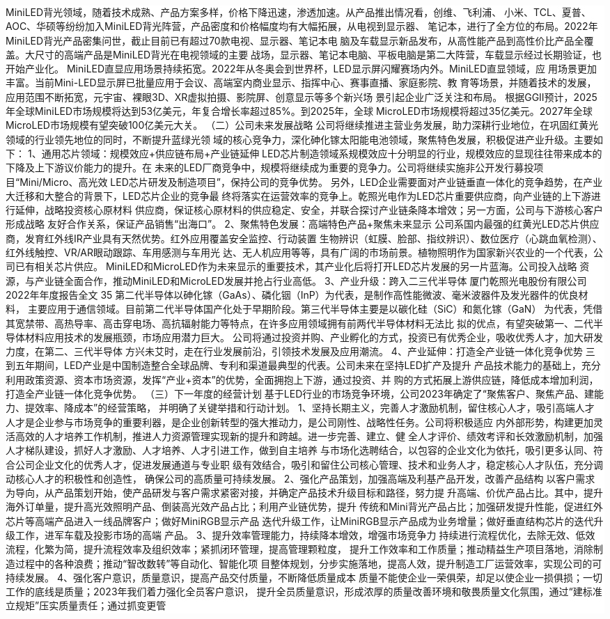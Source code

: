 MiniLED背光领域，随着技术成熟、产品方案多样，价格下降迅速，渗透加速。从产品推出情况看，创维、飞利浦、
小米、TCL、夏普、AOC、华硕等纷纷加入MiniLED背光阵营，产品密度和价格幅度均有大幅拓展，从电视到显示器、
笔记本，进行了全方位的布局。2022年MiniLED背光产品密集问世，截止目前已有超过70款电视、显示器、笔记本电
脑及车载显示新品发布，从高性能产品到高性价比产品全覆盖。大尺寸的高端产品是MiniLED背光在电视领域的主要
战场，显示器、笔记本电脑、平板电脑是第二大阵营，车载显示经过长期验证，也开始产业化。
MiniLED直显应用场景持续拓宽。2022年从冬奥会到世界杯，LED显示屏闪耀赛场内外。MiniLED直显领域，应
用场景更加丰富。当前Mini-LED显示屏已批量应用于会议、高端室内商业显示、指挥中心、赛事直播、家庭影院、教
育等场景，并随着技术的发展，应用范围不断拓宽，元宇宙、裸眼3D、XR虚拟拍摄、影院屏、创意显示等多个新兴场
景引起企业广泛关注和布局。
根据GGII预计，2025年全球MiniLED市场规模将达到53亿美元，年复合增长率超过85%。到2025年，全球
MicroLED市场规模将超过35亿美元。2027年全球MicroLED市场规模有望突破100亿美元大关。
（二）公司未来发展战略
公司将继续推进主营业务发展，助力深耕行业地位，在巩固红黄光领域的行业领先地位的同时，不断提升蓝绿光领
域的核心竞争力，深化砷化镓太阳能电池领域，聚焦特色发展，积极促进产业升级。主要如下：
1、通用芯片领域：规模效应+供应链布局+产业链延伸
LED芯片制造领域系规模效应十分明显的行业，规模效应的显现往往带来成本的下降及上下游议价能力的提升。在
未来的LED厂商竞争中，规模将继续成为重要的竞争力。公司将继续实施非公开发行募投项目“Mini/Micro、高光效
LED芯片研发及制造项目”，保持公司的竞争优势。
另外，LED企业需要面对产业链垂直一体化的竞争趋势，在产业大迁移和大整合的背景下，LED芯片企业的竞争最
终将落实在运营效率的竞争上。乾照光电作为LED芯片重要供应商，向产业链的上下游进行延伸，战略投资核心原材料
供应商，保证核心原材料的供应稳定、安全，并联合探讨产业链条降本增效；另一方面，公司与下游核心客户形成战略
友好合作关系，保证产品销售“出海口”。
2、聚焦特色发展：高端特色产品+聚焦未来显示
公司系国内最强的红黄光LED芯片供应商，发育红外线IR产业具有天然优势。红外应用覆盖安全监控、行动装置
生物辨识（虹膜、脸部、指纹辨识）、数位医疗（心跳血氧检测）、红外线触控、VR/AR眼动跟踪、车用感测与车用光
达、无人机应用等等，具有广阔的市场前景。植物照明作为国家新兴农业的一个代表，公司已有相关芯片供应。
MiniLED和MicroLED作为未来显示的重要技术，其产业化后将打开LED芯片发展的另一片蓝海。公司投入战略
资源，与产业链全面合作，推动MiniLED和MicroLED发展并抢占行业高低。
3、产业升级：跨入二三代半导体
厦门乾照光电股份有限公司2022年年度报告全文
35
第二代半导体以砷化镓（GaAs）、磷化铟（InP）为代表，是制作高性能微波、毫米波器件及发光器件的优良材料，
主要应用于通信领域。目前第二代半导体国产化处于早期阶段。第三代半导体主要是以碳化硅（SiC）和氮化镓（GaN）
为代表，凭借其宽禁带、高热导率、高击穿电场、高抗辐射能力等特点，在许多应用领域拥有前两代半导体材料无法比
拟的优点，有望突破第一、二代半导体材料应用技术的发展瓶颈，市场应用潜力巨大。
公司将通过投资并购、产业孵化的方式，投资已有优秀企业，吸收优秀人才，加大研发力度，在第二、三代半导体
方兴未艾时，走在行业发展前沿，引领技术发展及应用潮流。
4、产业延伸：打造全产业链一体化竞争优势
三到五年期间，LED产业是中国制造整合全球品牌、专利和渠道最典型的代表。公司未来在坚持LED扩产及提升
产品技术能力的基础上，充分利用政策资源、资本市场资源，发挥“产业+资本”的优势，全面拥抱上下游，通过投资、并
购的方式拓展上游供应链，降低成本增加利润，打造全产业链一体化竞争优势。
（三）下一年度的经营计划
基于LED行业的市场竞争环境，公司2023年确定了“聚焦客户、聚焦产品、建能力、提效率、降成本”的经营策略，
并明确了关键举措和行动计划。
1、坚持长期主义，完善人才激励机制，留住核心人才，吸引高端人才
人才是企业参与市场竞争的重要利器，是企业创新转型的强大推动力，是公司刚性、战略性任务。公司将积极适应
内外部形势，构建更加灵活高效的人才培养工作机制，推进人力资源管理实现新的提升和跨越。进一步完善、建立、健
全人才评价、绩效考评和长效激励机制，加强人才梯队建设，抓好人才激励、人才培养、人才引进工作，做到自主培养
与市场化选聘结合，以包容的企业文化为依托，吸引更多认同、符合公司企业文化的优秀人才，促进发展通道与专业职
级有效结合，吸引和留住公司核心管理、技术和业务人才，稳定核心人才队伍，充分调动核心人才的积极性和创造性，
确保公司的高质量可持续发展。
2、强化产品策划，加强高端及利基产品开发，改善产品结构
以客户需求为导向，从产品策划开始，使产品研发与客户需求紧密对接，并确定产品技术升级目标和路径，努力提
升高端、价优产品占比。其中，提升海外订单量，提升高光效照明产品、倒装高光效产品占比；利用产业链优势，提升
传统和Mini背光产品占比；加强研发提升性能，促进红外芯片等高端产品进入一线品牌客户；做好MiniRGB显示产品
迭代升级工作，让MiniRGB显示产品成为业务增量；做好垂直结构芯片的迭代升级工作，进军车载及投影市场的高端
产品。
3、提升效率管理能力，持续降本增效，增强市场竞争力
持续进行流程优化，去除无效、低效流程，化繁为简，提升流程效率及组织效率；紧抓闭环管理，提高管理颗粒度，
提升工作效率和工作质量；推动精益生产项目落地，消除制造过程中的各种浪费；推动“智改数转”等自动化、智能化项
目整体规划，分步实施落地，提高人效，提升制造工厂运营效率，实现公司的可持续发展。
4、强化客户意识，质量意识，提高产品交付质量，不断降低质量成本
质量不能使企业一荣俱荣，却足以使企业一损俱损；一切工作的底线是质量；2023年我们着力强化全员客户意识，
提升全员质量意识，形成浓厚的质量改善环境和敬畏质量文化氛围，通过“建标准立规矩”压实质量责任；通过抓变更管